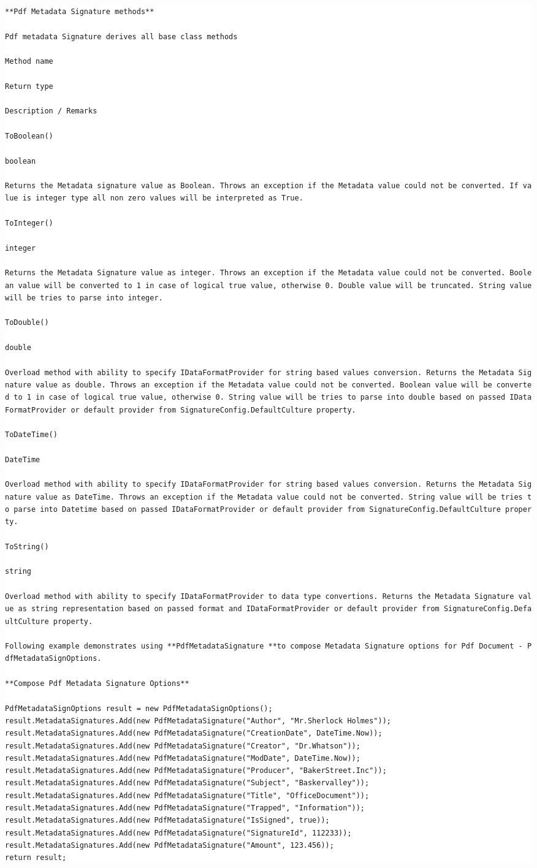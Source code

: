     **Pdf Metadata Signature methods**
    
    Pdf metadata Signature derives all base class methods
    
    Method name
    
    Return type
    
    Description / Remarks
    
    ToBoolean()
    
    boolean
    
    Returns the Metadata signature value as Boolean. Throws an exception if the Metadata value could not be converted. If value is integer type all non zero values will be interpreted as True. 
    
    ToInteger()
    
    integer
    
    Returns the Metadata Signature value as integer. Throws an exception if the Metadata value could not be converted. Boolean value will be converted to 1 in case of logical true value, otherwise 0. Double value will be truncated. String value will be tries to parse into integer.
    
    ToDouble()
    
    double
    
    Overload method with ability to specify IDataFormatProvider for string based values conversion. Returns the Metadata Signature value as double. Throws an exception if the Metadata value could not be converted. Boolean value will be converted to 1 in case of logical true value, otherwise 0. String value will be tries to parse into double based on passed IDataFormatProvider or default provider from SignatureConfig.DefaultCulture property.
    
    ToDateTime()
    
    DateTime
    
    Overload method with ability to specify IDataFormatProvider for string based values conversion. Returns the Metadata Signature value as DateTime. Throws an exception if the Metadata value could not be converted. String value will be tries to parse into Datetime based on passed IDataFormatProvider or default provider from SignatureConfig.DefaultCulture property.
    
    ToString()
    
    string
    
    Overload method with ability to specify IDataFormatProvider to data type convertions. Returns the Metadata Signature value as string representation based on passed format and IDataFormatProvider or default provider from SignatureConfig.DefaultCulture property.
    
    Following example demonstrates using **PdfMetadataSignature **to compose Metadata Signature options for Pdf Document - PdfMetadataSignOptions.
    
    **Compose Pdf Metadata Signature Options**
    
    PdfMetadataSignOptions result = new PdfMetadataSignOptions();
    result.MetadataSignatures.Add(new PdfMetadataSignature("Author", "Mr.Sherlock Holmes"));
    result.MetadataSignatures.Add(new PdfMetadataSignature("CreationDate", DateTime.Now));
    result.MetadataSignatures.Add(new PdfMetadataSignature("Creator", "Dr.Whatson"));
    result.MetadataSignatures.Add(new PdfMetadataSignature("ModDate", DateTime.Now));
    result.MetadataSignatures.Add(new PdfMetadataSignature("Producer", "BakerStreet.Inc"));
    result.MetadataSignatures.Add(new PdfMetadataSignature("Subject", "Baskervalley"));
    result.MetadataSignatures.Add(new PdfMetadataSignature("Title", "OfficeDocument"));
    result.MetadataSignatures.Add(new PdfMetadataSignature("Trapped", "Information"));
    result.MetadataSignatures.Add(new PdfMetadataSignature("IsSigned", true));
    result.MetadataSignatures.Add(new PdfMetadataSignature("SignatureId", 112233));
    result.MetadataSignatures.Add(new PdfMetadataSignature("Amount", 123.456));
    return result;
    